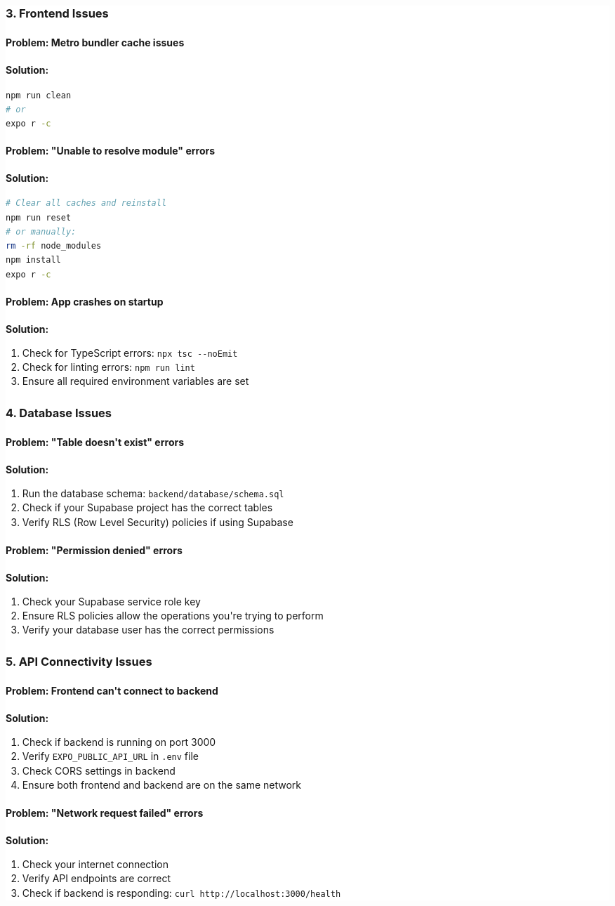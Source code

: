 ### 3. **Frontend Issues**

#### Problem: Metro bundler cache issues
**Solution:**
```bash
npm run clean
# or
expo r -c
```

#### Problem: "Unable to resolve module" errors
**Solution:**
```bash
# Clear all caches and reinstall
npm run reset
# or manually:
rm -rf node_modules
npm install
expo r -c
```

#### Problem: App crashes on startup
**Solution:**
1. Check for TypeScript errors: `npx tsc --noEmit`
2. Check for linting errors: `npm run lint`
3. Ensure all required environment variables are set

### 4. **Database Issues**

#### Problem: "Table doesn't exist" errors
**Solution:**
1. Run the database schema: `backend/database/schema.sql`
2. Check if your Supabase project has the correct tables
3. Verify RLS (Row Level Security) policies if using Supabase

#### Problem: "Permission denied" errors
**Solution:**
1. Check your Supabase service role key
2. Ensure RLS policies allow the operations you're trying to perform
3. Verify your database user has the correct permissions

### 5. **API Connectivity Issues**

#### Problem: Frontend can't connect to backend
**Solution:**
1. Check if backend is running on port 3000
2. Verify `EXPO_PUBLIC_API_URL` in `.env` file
3. Check CORS settings in backend
4. Ensure both frontend and backend are on the same network

#### Problem: "Network request failed" errors
**Solution:**
1. Check your internet connection
2. Verify API endpoints are correct
3. Check if backend is responding: `curl http://localhost:3000/health`
